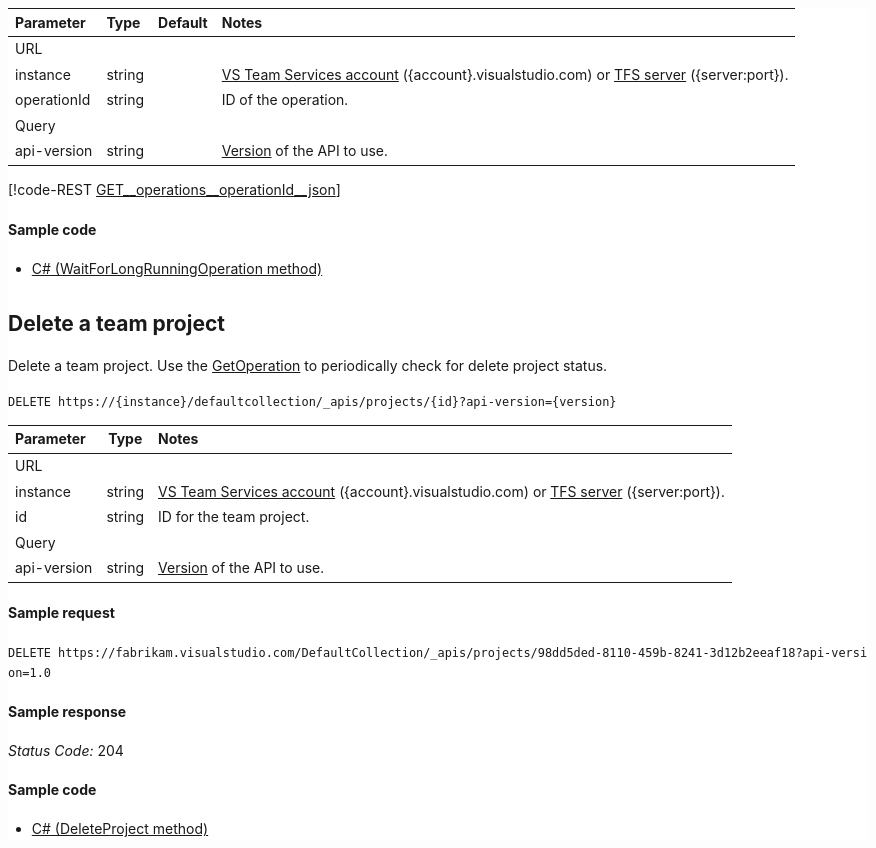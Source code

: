 | Parameter          | Type                                                     | Default    | Notes                                                                                                                       
|:-------------------|:---------------------------------------------------------|:-----------|:----------------------------------------------------------------------------------------------------------------------------
| URL
| instance           | string                                                   |            | [VS Team Services account](/integrate/get-started/rest/basics.md#vs-team-services) ({account}.visualstudio.com) or [TFS server](/integrate/get-started/rest/basics.md#tfs) ({server:port}).
| operationId        | string                                                   |            | ID of the operation. 
| Query                                                                                                                                                         
| api-version        | string  |         | [Version](../../get-started/rest/basics.md#versions) of the API to use.

[!code-REST [GET__operations__operationId__json](./_data/projects/GET__operations__operationId_.json)]

#### Sample code

* [C# (WaitForLongRunningOperation method)](https://github.com/Microsoft/vsts-dotnet-samples/blob/master/Microsoft.TeamServices.Samples.Client/ProjectsAndTeams/ProjectsSample.cs#L204)

## Delete a team project
<a id="DeleteProject"></a>

Delete a team project. Use the [GetOperation](#GetOperation) to periodically check for delete project status.

```no-highlight
DELETE https://{instance}/defaultcollection/_apis/projects/{id}?api-version={version}
```

| Parameter  | Type  | Notes
|:-----------|:--------:|:---------------------------------------------------
| URL
| instance   | string   | [VS Team Services account](/integrate/get-started/rest/basics.md#vs-team-services) ({account}.visualstudio.com) or [TFS server](/integrate/get-started/rest/basics.md#tfs) ({server:port}).
| id         | string | ID for the team project.
| Query
| api-version | string  | [Version](../../get-started/rest/basics.md#versions) of the API to use.

#### Sample request
```no-highlight
DELETE https://fabrikam.visualstudio.com/DefaultCollection/_apis/projects/98dd5ded-8110-459b-8241-3d12b2eeaf18?api-version=1.0
```

#### Sample response
*Status Code:* 204

#### Sample code

* [C# (DeleteProject method)](https://github.com/Microsoft/vsts-dotnet-samples/blob/master/Microsoft.TeamServices.Samples.Client/ProjectsAndTeams/ProjectsSample.cs#L323)